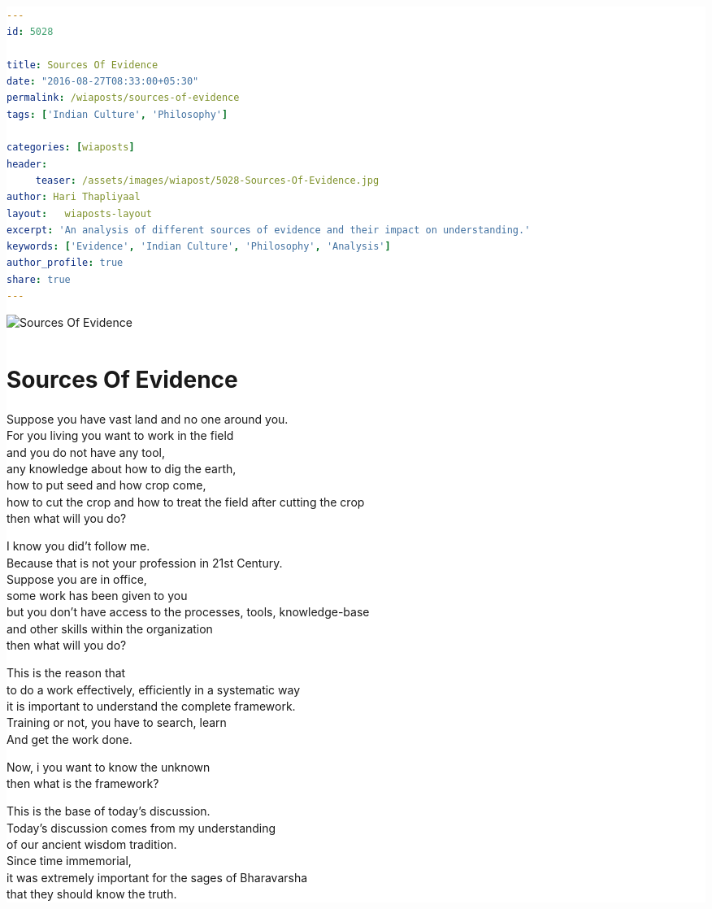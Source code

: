 ```yaml
--- 
id: 5028

title: Sources Of Evidence
date: "2016-08-27T08:33:00+05:30"
permalink: /wiaposts/sources-of-evidence
tags: ['Indian Culture', 'Philosophy']    

categories: [wiaposts] 
header:
     teaser: /assets/images/wiapost/5028-Sources-Of-Evidence.jpg
author: Hari Thapliyaal 
layout:   wiaposts-layout
excerpt: 'An analysis of different sources of evidence and their impact on understanding.' 
keywords: ['Evidence', 'Indian Culture', 'Philosophy', 'Analysis']
author_profile: true 
share: true 
---
```


![Sources Of Evidence](/assets/images/wiapost/5028-Sources-Of-Evidence.jpg)     
   
# Sources Of Evidence
    
Suppose you have vast land and no one around you.     
For you living you want to work in the field     
and you do not have any tool,     
any knowledge about how to dig the earth,     
how to put seed and how crop come,     
how to cut the crop and how to treat the field after cutting the crop     
then what will you do?    
    
I know you did’t follow me.     
Because that is not your profession in 21st Century.     
Suppose you are in office,     
some work has been given to you     
but you don’t have access to the processes, tools, knowledge-base     
and other skills within the organization     
then what will you do?    
    
This is the reason that     
to do a work effectively, efficiently in a systematic way     
it is important to understand the complete framework.     
Training or not, you have to search, learn     
And get the work done.    
    
Now, i you want to know the unknown     
then what is the framework?    
    
This is the base of today’s discussion.     
Today’s discussion comes from my understanding     
of our ancient wisdom tradition.     
Since time immemorial,     
it was extremely important for the sages of Bharavarsha     
that they should know the truth.    
    